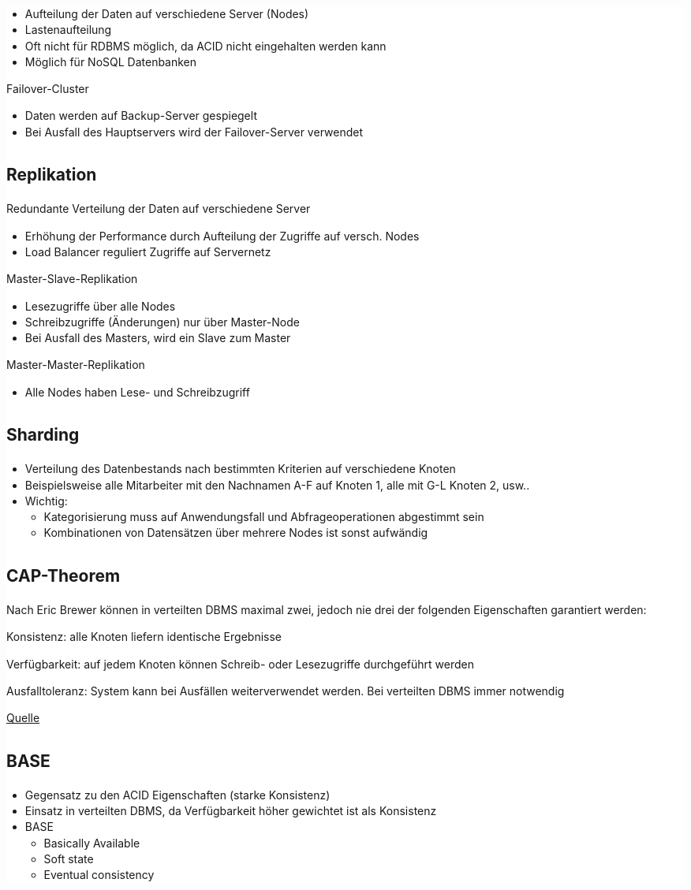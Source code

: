 - Aufteilung der Daten auf verschiedene Server (Nodes)
- Lastenaufteilung
- Oft nicht für RDBMS möglich, da ACID nicht eingehalten werden kann
- Möglich für NoSQL Datenbanken

Failover-Cluster

- Daten werden auf Backup-Server gespiegelt
- Bei Ausfall des Hauptservers wird der Failover-Server verwendet

## Replikation

Redundante Verteilung der Daten auf verschiedene Server

- Erhöhung der Performance durch Aufteilung der Zugriffe auf versch. Nodes
- Load Balancer reguliert Zugriffe auf Servernetz

Master-Slave-Replikation

- Lesezugriffe über alle Nodes
- Schreibzugriffe (Änderungen) nur über Master-Node
- Bei Ausfall des Masters, wird ein Slave zum Master

Master-Master-Replikation

- Alle Nodes haben Lese- und Schreibzugriff

## Sharding

- Verteilung des Datenbestands nach bestimmten Kriterien auf verschiedene Knoten
- Beispielsweise alle Mitarbeiter mit den Nachnamen A-F auf Knoten 1, alle mit G-L Knoten 2, usw..
- Wichtig:
  - Kategorisierung muss auf Anwendungsfall und Abfrageoperationen abgestimmt sein
  - Kombinationen von Datensätzen über mehrere Nodes ist sonst aufwändig

## CAP-Theorem

Nach Eric Brewer können in verteilten DBMS maximal zwei, jedoch nie drei der folgenden Eigenschaften garantiert werden:

Konsistenz: alle Knoten liefern identische Ergebnisse

Verfügbarkeit: auf jedem Knoten können Schreib- oder Lesezugriffe durchgeführt werden

Ausfalltoleranz: System kann bei Ausfällen weiterverwendet werden. Bei verteilten DBMS immer notwendig

[Quelle](https://towardsdatascience.com/cap-theorem-and-distributed-database-management-systems-5c2be977950e)

## BASE

- Gegensatz zu den ACID Eigenschaften (starke Konsistenz)
- Einsatz in verteilten DBMS, da Verfügbarkeit höher gewichtet ist als Konsistenz
- BASE
  - Basically Available
  - Soft state
  - Eventual consistency
